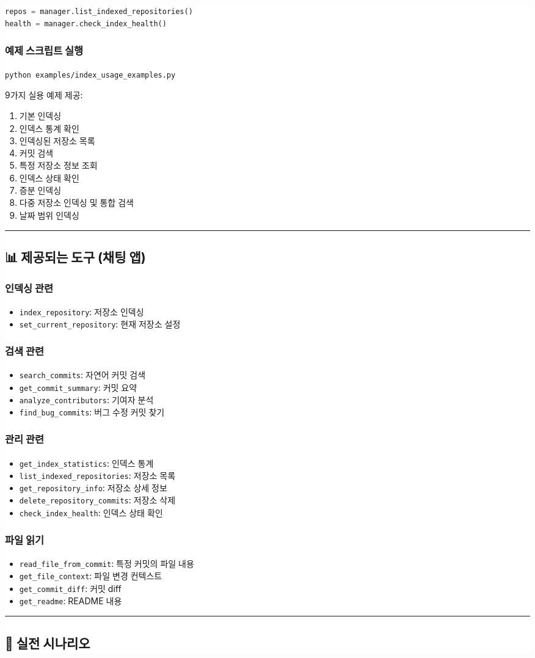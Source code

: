 ```python
repos = manager.list_indexed_repositories()
health = manager.check_index_health()
```

### 예제 스크립트 실행

```bash
python examples/index_usage_examples.py
```

9가지 실용 예제 제공:
1. 기본 인덱싱
2. 인덱스 통계 확인
3. 인덱싱된 저장소 목록
4. 커밋 검색
5. 특정 저장소 정보 조회
6. 인덱스 상태 확인
7. 증분 인덱싱
8. 다중 저장소 인덱싱 및 통합 검색
9. 날짜 범위 인덱싱

---

## 📊 제공되는 도구 (채팅 앱)

### 인덱싱 관련
- `index_repository`: 저장소 인덱싱
- `set_current_repository`: 현재 저장소 설정

### 검색 관련
- `search_commits`: 자연어 커밋 검색
- `get_commit_summary`: 커밋 요약
- `analyze_contributors`: 기여자 분석
- `find_bug_commits`: 버그 수정 커밋 찾기

### 관리 관련
- `get_index_statistics`: 인덱스 통계
- `list_indexed_repositories`: 저장소 목록
- `get_repository_info`: 저장소 상세 정보
- `delete_repository_commits`: 저장소 삭제
- `check_index_health`: 인덱스 상태 확인

### 파일 읽기
- `read_file_from_commit`: 특정 커밋의 파일 내용
- `get_file_context`: 파일 변경 컨텍스트
- `get_commit_diff`: 커밋 diff
- `get_readme`: README 내용

---

## 🎨 실전 시나리오
